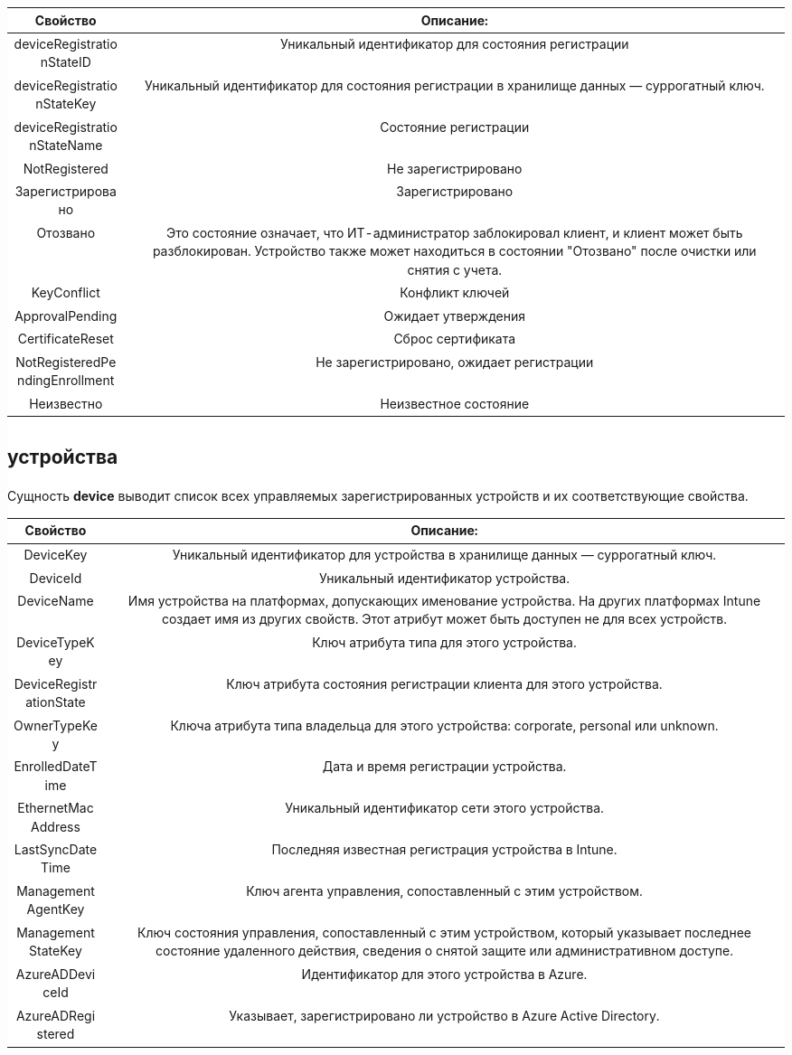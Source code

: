 |           Свойство          |                                     Описание:                                     |
|:---------------------------:|:-----------------------------------------------------------------------------------:|
| deviceRegistrationStateID   | Уникальный идентификатор для состояния регистрации                                            |
| deviceRegistrationStateKey  | Уникальный идентификатор для состояния регистрации в хранилище данных — суррогатный ключ. |
| deviceRegistrationStateName | Состояние регистрации                                                                  |
|    NotRegistered                     |    Не зарегистрировано                                                                                                                                                                  |
|    Зарегистрировано                        |       Зарегистрировано                                                                                                                                                                   |
|    Отозвано                           |       Это состояние означает, что ИТ-администратор заблокировал клиент, и клиент может быть разблокирован. Устройство также может находиться в состоянии "Отозвано" после очистки или снятия с учета.        |
|    KeyConflict                       |    Конфликт ключей                                                                                                                                                                    |
|    ApprovalPending                   |    Ожидает утверждения                                                                                                                                                                |
|    CertificateReset                  |    Сброс сертификата                                                                                                                                                               |
|    NotRegisteredPendingEnrollment    |    Не зарегистрировано, ожидает регистрации                                                                                                                                               |
|    Неизвестно                           |    Неизвестное состояние                                                                                                                                                                   |

## <a name="devices"></a>устройства
Сущность **device** выводит список всех управляемых зарегистрированных устройств и их соответствующие свойства.

|          Свойство          |                                                                                       Описание:                                                                                      |
|:--------------------------:|:--------------------------------------------------------------------------------------------------------------------------------------------------------------------------------------:|
| DeviceKey                  | Уникальный идентификатор для устройства в хранилище данных — суррогатный ключ.                                                                                                               |
| DeviceId                   | Уникальный идентификатор устройства.                                                                                                                                                     |
| DeviceName                 | Имя устройства на платформах, допускающих именование устройства. На других платформах Intune создает имя из других свойств. Этот атрибут может быть доступен не для всех устройств. |
| DeviceTypeKey              | Ключ атрибута типа для этого устройства.                                                                                                                                    |
| DeviceRegistrationState    | Ключ атрибута состояния регистрации клиента для этого устройства.                                                                                                                      |
| OwnerTypeKey               | Ключа атрибута типа владельца для этого устройства: corporate, personal или unknown.                                                                                                    |
| EnrolledDateTime           | Дата и время регистрации устройства.                                                                                                                                         |
| EthernetMacAddress           | Уникальный идентификатор сети этого устройства.                                                                                                                                        |
| LastSyncDateTime           | Последняя известная регистрация устройства в Intune.                                                                                                                                              |
| ManagementAgentKey         | Ключ агента управления, сопоставленный с этим устройством.                                                                                                                             |
| ManagementStateKey         | Ключ состояния управления, сопоставленный с этим устройством, который указывает последнее состояние удаленного действия, сведения о снятой защите или административном доступе.                                                |
| AzureADDeviceId            | Идентификатор для этого устройства в Azure.                                                                                                                                                  |
| AzureADRegistered          | Указывает, зарегистрировано ли устройство в Azure Active Directory.                                                                                                                             |